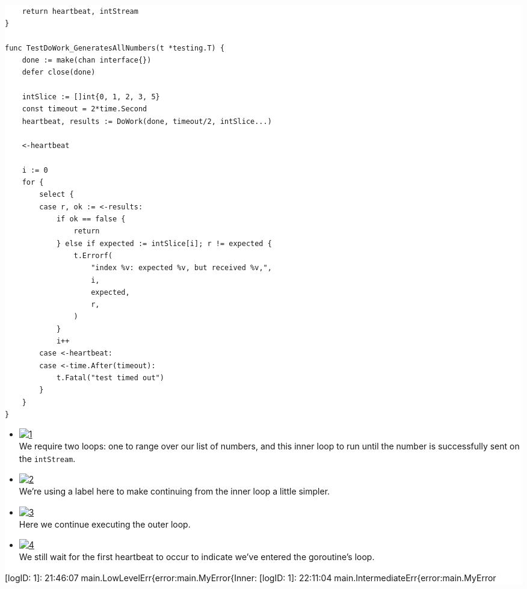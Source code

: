     
        return heartbeat, intStream
    }
    
    func TestDoWork_GeneratesAllNumbers(t *testing.T) {
        done := make(chan interface{})
        defer close(done)
    
        intSlice := []int{0, 1, 2, 3, 5}
        const timeout = 2*time.Second
        heartbeat, results := DoWork(done, timeout/2, intSlice...)
    
        <-heartbeat 
    
        i := 0
        for {
            select {
            case r, ok := <-results:
                if ok == false {
                    return
                } else if expected := intSlice[i]; r != expected {
                    t.Errorf(
                        "index %v: expected %v, but received %v,",
                        i,
                        expected,
                        r,
                    )
                }
                i++
            case <-heartbeat: 
            case <-time.After(timeout):
                t.Fatal("test timed out")
            }
        }
    }

  - [![1](/library/view/concurrency-in-go/9781491941294/assets/1.png)](#co_concurrency_at_scale_CO14-2)  
    We require two loops: one to range over our list of numbers, and
    this inner loop to run until the number is successfully sent on the
    `intStream`.

  - [![2](/library/view/concurrency-in-go/9781491941294/assets/2.png)](#co_concurrency_at_scale_CO14-1)  
    We’re using a label here to make continuing from the inner loop a
    little
    simpler.

  - [![3](/library/view/concurrency-in-go/9781491941294/assets/3.png)](#co_concurrency_at_scale_CO14-3)  
    Here we continue executing the outer
    loop.

  - [![4](/library/view/concurrency-in-go/9781491941294/assets/4.png)](#co_concurrency_at_scale_CO14-4)  
    We still wait for the first heartbeat to occur to indicate we’ve
    entered the goroutine’s
    loop.


  [logID: 1]: 21:46:07 main.LowLevelErr{error:main.MyError{Inner:
  [logID: 1]: 22:11:04 main.IntermediateErr{error:main.MyError